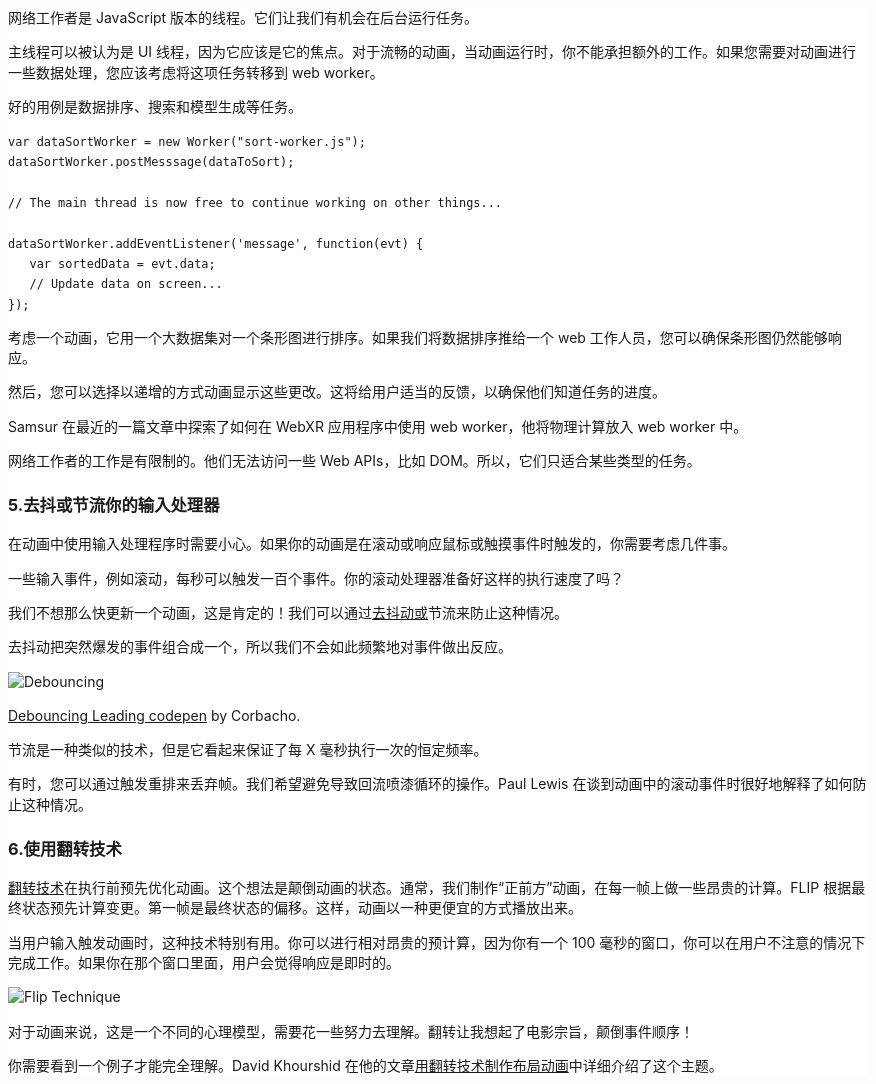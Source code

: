 网络工作者是 JavaScript 版本的线程。它们让我们有机会在后台运行任务。

主线程可以被认为是 UI 线程，因为它应该是它的焦点。对于流畅的动画，当动画运行时，你不能承担额外的工作。如果您需要对动画进行一些数据处理，您应该考虑将这项任务转移到 web worker。

好的用例是数据排序、搜索和模型生成等任务。

```
var dataSortWorker = new Worker("sort-worker.js");
dataSortWorker.postMesssage(dataToSort);

// The main thread is now free to continue working on other things...

dataSortWorker.addEventListener('message', function(evt) {
   var sortedData = evt.data;
   // Update data on screen...
});

```

考虑一个动画，它用一个大数据集对一个条形图进行排序。如果我们将数据排序推给一个 web 工作人员，您可以确保条形图仍然能够响应。

然后，您可以选择以递增的方式动画显示这些更改。这将给用户适当的反馈，以确保他们知道任务的进度。

Samsur 在最近的一篇文章中探索了如何在 WebXR 应用程序中使用 web worker，他将物理计算放入 web worker 中。

网络工作者的工作是有限制的。他们无法访问一些 Web APIs，比如 DOM。所以，它们只适合某些类型的任务。

### 5.去抖或节流你的输入处理器

在动画中使用输入处理程序时需要小心。如果你的动画是在滚动或响应鼠标或触摸事件时触发的，你需要考虑几件事。

一些输入事件，例如滚动，每秒可以触发一百个事件。你的滚动处理器准备好这样的执行速度了吗？

我们不想那么快更新一个动画，这是肯定的！我们可以通过[去抖动或](https://css-tricks.com/debouncing-throttling-explained-examples/)节流来防止这种情况。

去抖动把突然爆发的事件组合成一个，所以我们不会如此频繁地对事件做出反应。

![Debouncing](img/840fd834a85bd644e156410a9cb6783a.png)

[Debouncing Leading codepen](https://codepen.io/dcorb/pen/GZWqNV) by Corbacho.

节流是一种类似的技术，但是它看起来保证了每 X 毫秒执行一次的恒定频率。

有时，您可以通过触发重排来丢弃帧。我们希望避免导致回流喷漆循环的操作。Paul Lewis 在谈到动画中的滚动事件时很好地解释了如何防止这种情况。

### 6.使用翻转技术

[翻转技术](https://css-tricks.com/animating-layouts-with-the-flip-technique/)在执行前预先优化动画。这个想法是颠倒动画的状态。通常，我们制作“正前方”动画，在每一帧上做一些昂贵的计算。FLIP 根据最终状态预先计算变更。第一帧是最终状态的偏移。这样，动画以一种更便宜的方式播放出来。

当用户输入触发动画时，这种技术特别有用。你可以进行相对昂贵的预计算，因为你有一个 100 毫秒的窗口，你可以在用户不注意的情况下完成工作。如果你在那个窗口里面，用户会觉得响应是即时的。

![Flip Technique](img/fdbf6c6b3dba8d2f29ae8f35961889bf.png)

对于动画来说，这是一个不同的心理模型，需要花一些努力去理解。翻转让我想起了电影宗旨，颠倒事件顺序！

你需要看到一个例子才能完全理解。David Khourshid 在他的文章[用翻转技术制作布局动画](https://css-tricks.com/animating-layouts-with-the-flip-technique/)中详细介绍了这个主题。
